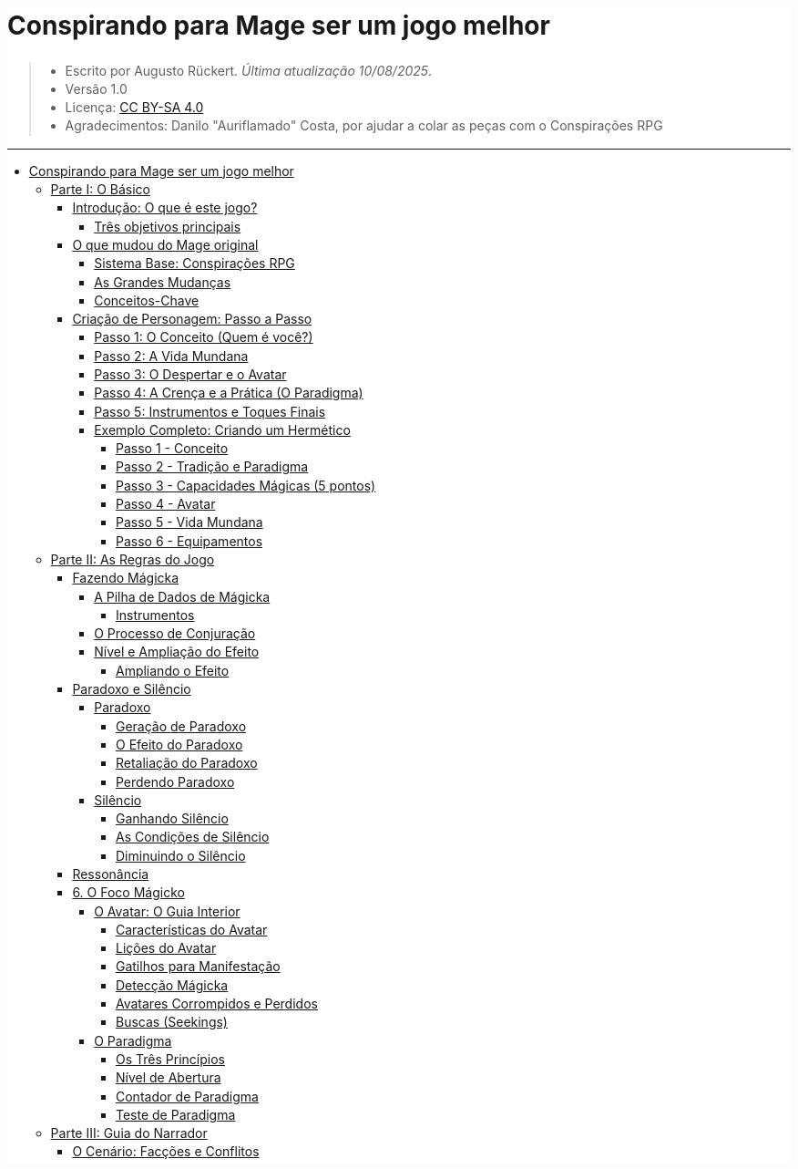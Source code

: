 # Conspirando para Mage ser um jogo melhor

> - Escrito por Augusto Rückert. _Última atualização 10/08/2025_.
> - Versão 1.0
> - Licença: [CC BY-SA 4.0](https://creativecommons.org/licenses/by-sa/4.0/)
> - Agradecimentos: Danilo "Auriflamado" Costa, por ajudar a colar as peças com o Conspirações RPG

---

- [Conspirando para Mage ser um jogo melhor](#conspirando-para-mage-ser-um-jogo-melhor)
  - [Parte I: O Básico](#parte-i-o-básico)
    - [Introdução: O que é este jogo?](#introdução-o-que-é-este-jogo)
      - [Três objetivos principais](#três-objetivos-principais)
    - [O que mudou do Mage original](#o-que-mudou-do-mage-original)
      - [Sistema Base: Conspirações RPG](#sistema-base-conspirações-rpg)
      - [As Grandes Mudanças](#as-grandes-mudanças)
      - [Conceitos-Chave](#conceitos-chave)
    - [Criação de Personagem: Passo a Passo](#criação-de-personagem-passo-a-passo)
      - [Passo 1: O Conceito (Quem é você?)](#passo-1-o-conceito-quem-é-você)
      - [Passo 2: A Vida Mundana](#passo-2-a-vida-mundana)
      - [Passo 3: O Despertar e o Avatar](#passo-3-o-despertar-e-o-avatar)
      - [Passo 4: A Crença e a Prática (O Paradigma)](#passo-4-a-crença-e-a-prática-o-paradigma)
      - [Passo 5: Instrumentos e Toques Finais](#passo-5-instrumentos-e-toques-finais)
      - [Exemplo Completo: Criando um Hermético](#exemplo-completo-criando-um-hermético)
        - [Passo 1 - Conceito](#passo-1---conceito)
        - [Passo 2 - Tradição e Paradigma](#passo-2---tradição-e-paradigma)
        - [Passo 3 - Capacidades Mágicas (5 pontos)](#passo-3---capacidades-mágicas-5-pontos)
        - [Passo 4 - Avatar](#passo-4---avatar)
        - [Passo 5 - Vida Mundana](#passo-5---vida-mundana)
        - [Passo 6 - Equipamentos](#passo-6---equipamentos)
  - [Parte II: As Regras do Jogo](#parte-ii-as-regras-do-jogo)
    - [Fazendo Mágicka](#fazendo-mágicka)
      - [A Pilha de Dados de Mágicka](#a-pilha-de-dados-de-mágicka)
        - [Instrumentos](#instrumentos)
      - [O Processo de Conjuração](#o-processo-de-conjuração)
      - [Nível e Ampliação do Efeito](#nível-e-ampliação-do-efeito)
        - [Ampliando o Efeito](#ampliando-o-efeito)
    - [Paradoxo e Silêncio](#paradoxo-e-silêncio)
      - [Paradoxo](#paradoxo)
        - [Geração de Paradoxo](#geração-de-paradoxo)
        - [O Efeito do Paradoxo](#o-efeito-do-paradoxo)
        - [Retaliação do Paradoxo](#retaliação-do-paradoxo)
        - [Perdendo Paradoxo](#perdendo-paradoxo)
      - [Silêncio](#silêncio)
        - [Ganhando Silêncio](#ganhando-silêncio)
        - [As Condições de Silêncio](#as-condições-de-silêncio)
        - [Diminuindo o Silêncio](#diminuindo-o-silêncio)
    - [Ressonância](#ressonância)
    - [6. O Foco Mágicko](#6-o-foco-mágicko)
      - [O Avatar: O Guia Interior](#o-avatar-o-guia-interior)
        - [Características do Avatar](#características-do-avatar)
        - [Lições do Avatar](#lições-do-avatar)
        - [Gatilhos para Manifestação](#gatilhos-para-manifestação)
        - [Detecção Mágicka](#detecção-mágicka)
        - [Avatares Corrompidos e Perdidos](#avatares-corrompidos-e-perdidos)
        - [Buscas (Seekings)](#buscas-seekings)
      - [O Paradigma](#o-paradigma)
        - [Os Três Princípios](#os-três-princípios)
        - [Nível de Abertura](#nível-de-abertura)
        - [Contador de Paradigma](#contador-de-paradigma)
        - [Teste de Paradigma](#teste-de-paradigma)
  - [Parte III: Guia do Narrador](#parte-iii-guia-do-narrador)
    - [O Cenário: Facções e Conflitos](#o-cenário-facções-e-conflitos)